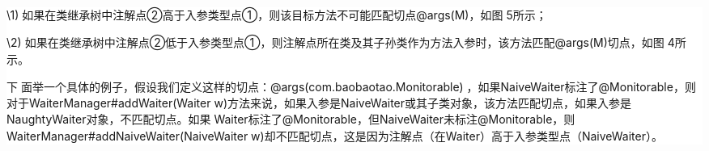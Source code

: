 \1) 如果在类继承树中注解点②高于入参类型点①，则该目标方法不可能匹配切点@args(M)，如图 5所示；

\2) 如果在类继承树中注解点②低于入参类型点①，则注解点所在类及其子孙类作为方法入参时，该方法匹配@args(M)切点，如图 4所示。

下 面举一个具体的例子，假设我们定义这样的切点：@args(com.baobaotao.Monitorable) ，如果NaiveWaiter标注了@Monitorable，则对于WaiterManager#addWaiter(Waiter w)方法来说，如果入参是NaiveWaiter或其子类对象，该方法匹配切点，如果入参是NaughtyWaiter对象，不匹配切点。如果 Waiter标注了@Monitorable，但NaiveWaiter未标注@Monitorable，则 WaiterManager#addNaiveWaiter(NaiveWaiter w)却不匹配切点，这是因为注解点（在Waiter）高于入参类型点（NaiveWaiter）。